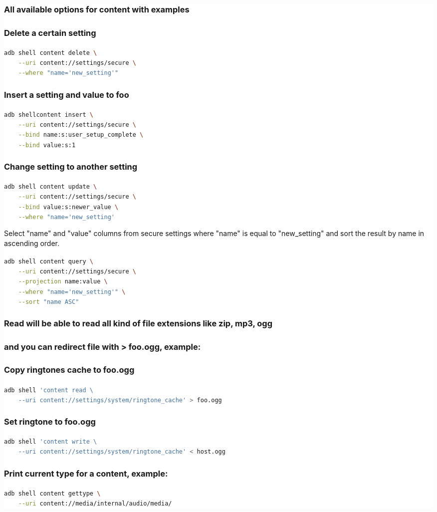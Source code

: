 ### All available options for content with examples

### Delete a certain setting 
```bash
adb shell content delete \
    --uri content://settings/secure \
    --where "name='new_setting'"
```

### Insert a setting and value to foo
```bash
adb shellcontent insert \
    --uri content://settings/secure \
    --bind name:s:user_setup_complete \
    --bind value:s:1
```
### Change setting to another setting
```bash
adb shell content update \
    --uri content://settings/secure \
    --bind value:s:newer_value \
    --where "name='new_setting'
```

Select "name" and "value" columns from secure settings where 
"name" is equal to "new_setting" and sort the result by name in ascending order.

```bash
adb shell content query \
    --uri content://settings/secure \
    --projection name:value \
    --where "name='new_setting'" \
    --sort "name ASC"
```
### Read will be able to read all kind of file extensions like zip, mp3, ogg 
### and you can redirect file with > foo.ogg, example:

### Copy ringtones cache to foo.ogg
```bash
adb shell 'content read \
    --uri content://settings/system/ringtone_cache' > foo.ogg
```
### Set ringtone to foo.ogg
```bash
adb shell 'content write \
    --uri content://settings/system/ringtone_cache' < host.ogg
```

### Print current type for a content, example:
```bash
adb shell content gettype \
    --uri content://media/internal/audio/media/
```
